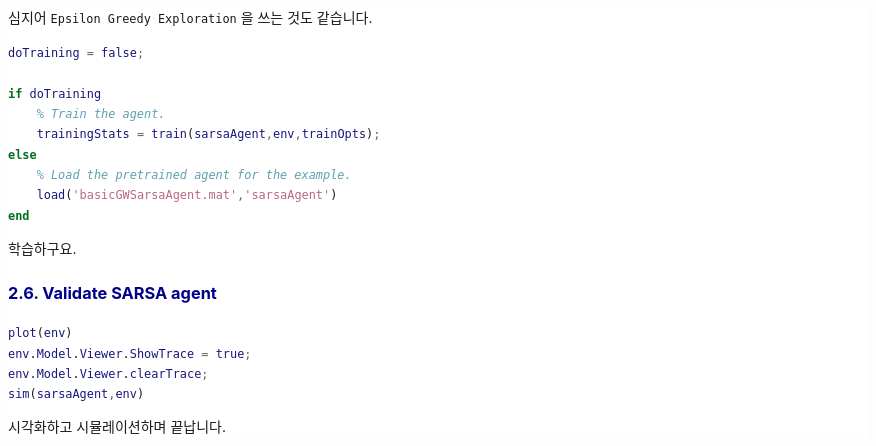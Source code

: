 심지어 `Epsilon Greedy Exploration` 을 쓰는 것도 같습니다.

```matlab
doTraining = false;

if doTraining
    % Train the agent.
    trainingStats = train(sarsaAgent,env,trainOpts);
else
    % Load the pretrained agent for the example.
    load('basicGWSarsaAgent.mat','sarsaAgent')
end
```

학습하구요.

### <span style="color:darkblue">2.6. Validate SARSA agent</span>

```matlab
plot(env)
env.Model.Viewer.ShowTrace = true;
env.Model.Viewer.clearTrace;
sim(sarsaAgent,env)
```

시각화하고 시뮬레이션하며 끝납니다.
